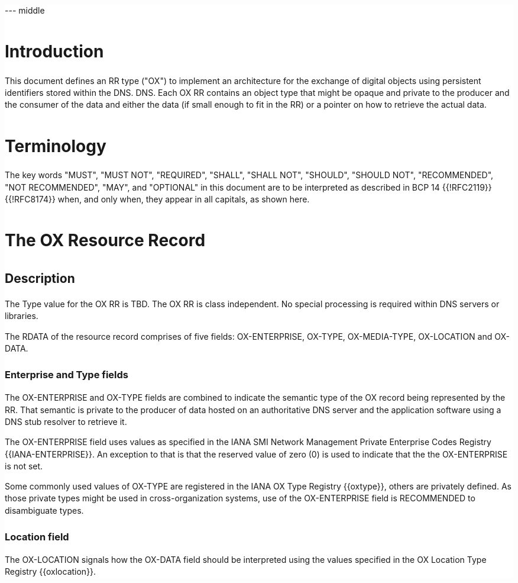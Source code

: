 --- middle

# Introduction

This document defines an RR type ("OX") to implement an architecture for
the exchange of digital objects using persistent identifiers stored
within the DNS.  DNS. Each OX RR contains an object type that might be
opaque and private to the producer and the consumer of the data and
either the data (if small enough to fit in the RR) or a pointer on how
to retrieve the actual data.

# Terminology

The key words "MUST", "MUST NOT", "REQUIRED", "SHALL", "SHALL NOT",
"SHOULD", "SHOULD NOT", "RECOMMENDED", "NOT RECOMMENDED", "MAY", and
"OPTIONAL" in this document are to be interpreted as described in BCP 14
{{!RFC2119}} {{!RFC8174}} when, and only when, they appear in all
capitals, as shown here.

# The OX Resource Record

## Description

The Type value for the OX RR is TBD.  The OX RR is class independent.
No special processing is required within DNS servers or libraries.

The RDATA of the resource record comprises of five fields:
OX-ENTERPRISE, OX-TYPE, OX-MEDIA-TYPE, OX-LOCATION and OX-DATA.

### Enterprise and Type fields

The OX-ENTERPRISE and OX-TYPE fields are combined to indicate the
semantic type of the OX record being represented by the RR.  That
semantic is private to the producer of data hosted on an authoritative
DNS server and the application software using a DNS stub resolver to
retrieve it.

The OX-ENTERPRISE field uses values as specified in the IANA SMI
Network Management Private Enterprise Codes Registry
{{IANA-ENTERPRISE}}.  An exception to that is that the reserved value of
zero (0) is used to indicate that the the OX-ENTERPRISE is not set.

Some commonly used values of OX-TYPE are registered in the IANA OX
Type Registry {{oxtype}}, others are privately defined.  As those
private types might be used in cross-organization systems, use of the
OX-ENTERPRISE field is RECOMMENDED to disambiguate types.

### Location field

The OX-LOCATION signals how the OX-DATA field should be interpreted
using the values specified in the OX Location Type Registry
{{oxlocation}}.
